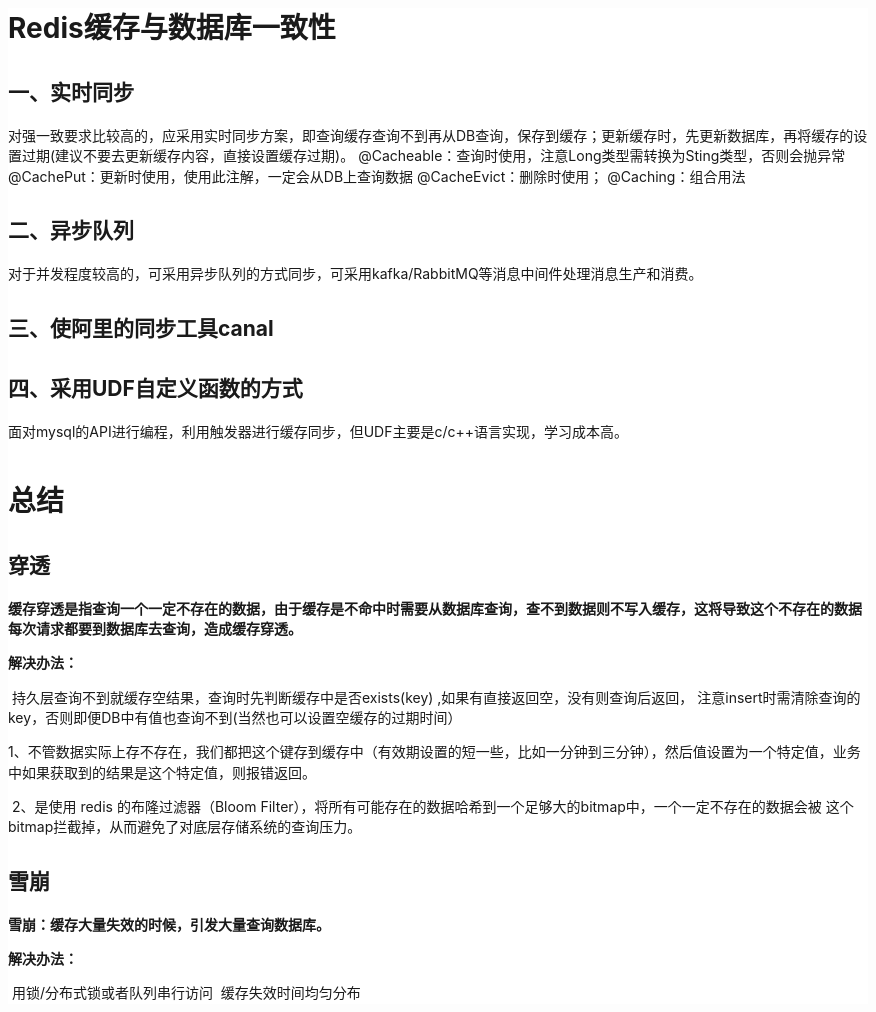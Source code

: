 

# Redis缓存与数据库一致性

##  一、实时同步

对强一致要求比较高的，应采用实时同步方案，即查询缓存查询不到再从DB查询，保存到缓存；更新缓存时，先更新数据库，再将缓存的设置过期(建议不要去更新缓存内容，直接设置缓存过期)。
@Cacheable：查询时使用，注意Long类型需转换为Sting类型，否则会抛异常
@CachePut：更新时使用，使用此注解，一定会从DB上查询数据
@CacheEvict：删除时使用；
@Caching：组合用法     



## 二、异步队列

对于并发程度较高的，可采用异步队列的方式同步，可采用kafka/RabbitMQ等消息中间件处理消息生产和消费。

## 三、使阿里的同步工具canal



## 四、采用UDF自定义函数的方式

面对mysql的API进行编程，利用触发器进行缓存同步，但UDF主要是c/c++语言实现，学习成本高。



# 总结

## 穿透

**缓存穿透是指查询一个一定不存在的数据，由于缓存是不命中时需要从数据库查询，查不到数据则不写入缓存，这将导致这个不存在的数据每次请求都要到数据库去查询，造成缓存穿透。**

**解决办法：** 

​      持久层查询不到就缓存空结果，查询时先判断缓存中是否exists(key) ,如果有直接返回空，没有则查询后返回，
注意insert时需清除查询的key，否则即便DB中有值也查询不到(当然也可以设置空缓存的过期时间）

​		1、不管数据实际上存不存在，我们都把这个键存到缓存中（有效期设置的短一些，比如一分钟到三分钟），然后值设置为一个特定值，业务中如果获取到的结果是这个特定值，则报错返回。

​		2、是使用 redis 的布隆过滤器（Bloom Filter），将所有可能存在的数据哈希到一个足够大的bitmap中，一个一定不存在的数据会被 这个bitmap拦截掉，从而避免了对底层存储系统的查询压力。

##  **雪崩**

**雪崩：缓存大量失效的时候，引发大量查询数据库。**

**解决办法：**

​    用锁/分布式锁或者队列串行访问
​	缓存失效时间均匀分布
